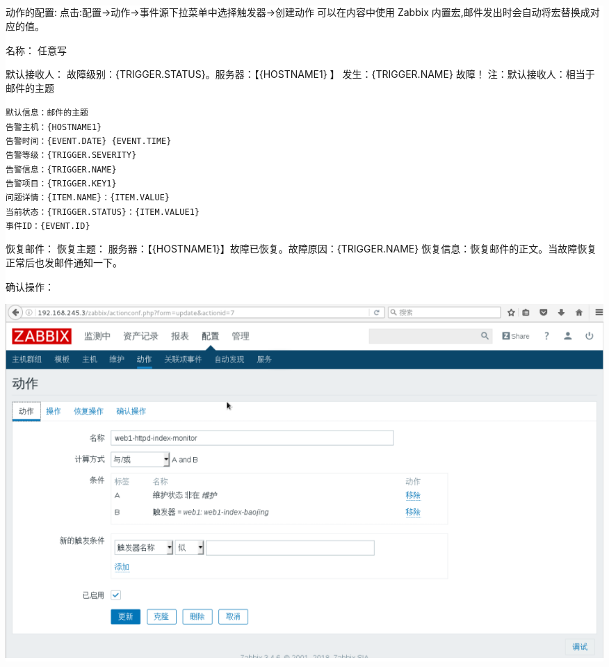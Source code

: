 动作的配置:
点击:配置->动作->事件源下拉菜单中选择触发器->创建动作
可以在内容中使用 Zabbix 内置宏,邮件发出时会自动将宏替换成对应的值。                

名称：
    任意写

默认接收人：
    故障级别：{TRIGGER.STATUS}。服务器：【{HOSTNAME1} 】 发生：{TRIGGER.NAME} 故障！ 
    注：默认接收人：相当于邮件的主题

```
默认信息：邮件的主题
告警主机：{HOSTNAME1} 
告警时间：{EVENT.DATE} {EVENT.TIME}
告警等级：{TRIGGER.SEVERITY} 
告警信息：{TRIGGER.NAME}
告警项目：{TRIGGER.KEY1} 
问题详情：{ITEM.NAME}：{ITEM.VALUE}
当前状态：{TRIGGER.STATUS}：{ITEM.VALUE1} 
事件ID：{EVENT.ID}
```

恢复邮件：
    恢复主题：
        服务器：【{HOSTNAME1}】故障已恢复。故障原因：{TRIGGER.NAME} 
    恢复信息：恢复邮件的正文。当故障恢复正常后也发邮件通知一下。 

确认操作：   

![img](./assets/67-13.png)
